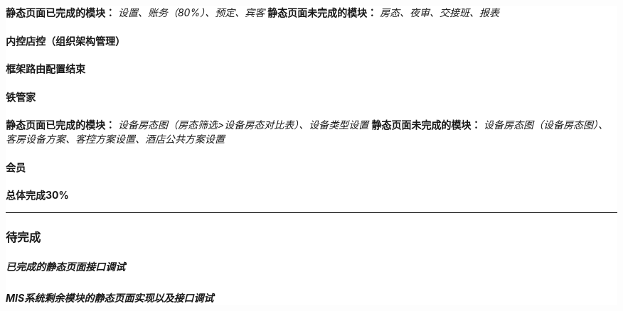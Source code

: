 **静态页面已完成的模块：**
*设置、账务（80%）、预定、宾客* 
**静态页面未完成的模块：**
*房态、夜审、交接班、报表*
#### 内控店控（组织架构管理）
**框架路由配置结束**
#### 铁管家
**静态页面已完成的模块：**
*设备房态图（房态筛选>设备房态对比表）、设备类型设置* 
**静态页面未完成的模块：**
*设备房态图（设备房态图）、客房设备方案、客控方案设置、酒店公共方案设置*
#### 会员
**总体完成30%**
****
### 待完成
##### 已完成的静态页面接口调试
##### MIS系统剩余模块的静态页面实现以及接口调试